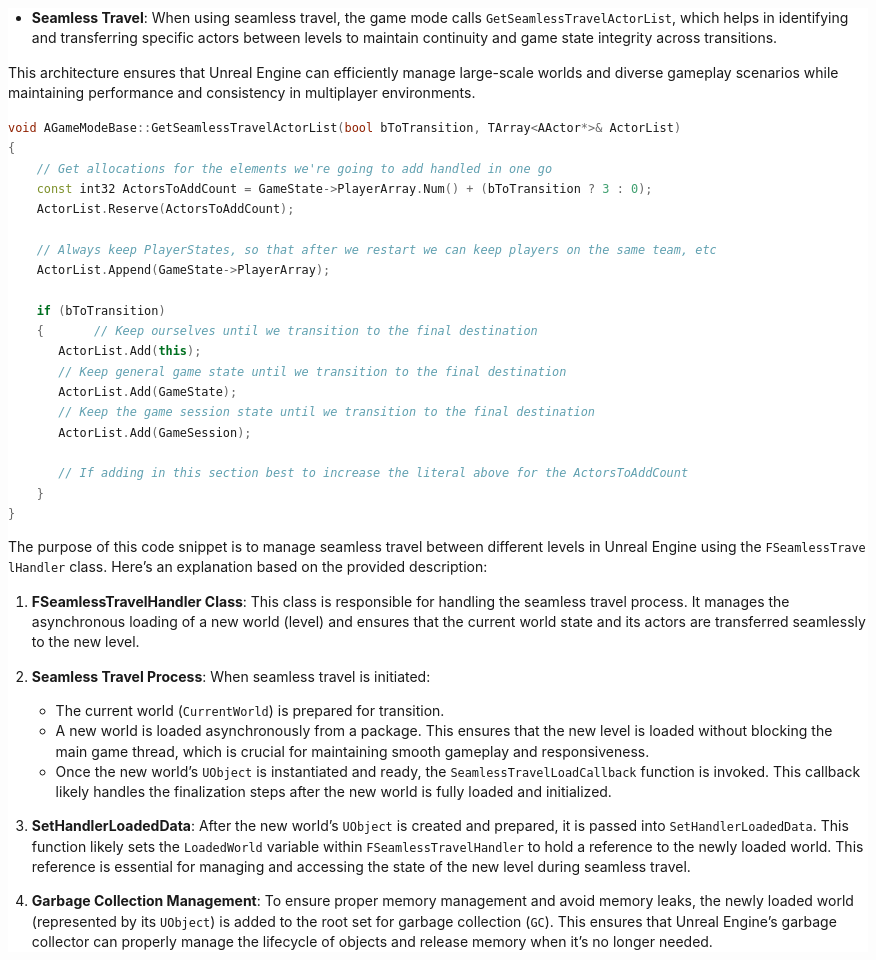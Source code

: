 - **Seamless Travel**: When using seamless travel, the game mode calls `GetSeamlessTravelActorList`, which helps in identifying and transferring specific actors between levels to maintain continuity and game state integrity across transitions.

This architecture ensures that Unreal Engine can efficiently manage large-scale worlds and diverse gameplay scenarios while maintaining performance and consistency in multiplayer environments.

```cpp
void AGameModeBase::GetSeamlessTravelActorList(bool bToTransition, TArray<AActor*>& ActorList)  
{  
    // Get allocations for the elements we're going to add handled in one go  
    const int32 ActorsToAddCount = GameState->PlayerArray.Num() + (bToTransition ? 3 : 0);  
    ActorList.Reserve(ActorsToAddCount);  
  
    // Always keep PlayerStates, so that after we restart we can keep players on the same team, etc  
    ActorList.Append(GameState->PlayerArray);  
  
    if (bToTransition)  
    {       // Keep ourselves until we transition to the final destination  
       ActorList.Add(this);  
       // Keep general game state until we transition to the final destination  
       ActorList.Add(GameState);  
       // Keep the game session state until we transition to the final destination  
       ActorList.Add(GameSession);  
  
       // If adding in this section best to increase the literal above for the ActorsToAddCount  
    }  
}
```

The purpose of this code snippet is to manage seamless travel between different levels in Unreal Engine using the `FSeamlessTravelHandler` class. Here’s an explanation based on the provided description:

1. **FSeamlessTravelHandler Class**: This class is responsible for handling the seamless travel process. It manages the asynchronous loading of a new world (level) and ensures that the current world state and its actors are transferred seamlessly to the new level.
    
2. **Seamless Travel Process**: When seamless travel is initiated:
    
    - The current world (`CurrentWorld`) is prepared for transition.
    - A new world is loaded asynchronously from a package. This ensures that the new level is loaded without blocking the main game thread, which is crucial for maintaining smooth gameplay and responsiveness.
    - Once the new world’s `UObject` is instantiated and ready, the `SeamlessTravelLoadCallback` function is invoked. This callback likely handles the finalization steps after the new world is fully loaded and initialized.
3. **SetHandlerLoadedData**: After the new world’s `UObject` is created and prepared, it is passed into `SetHandlerLoadedData`. This function likely sets the `LoadedWorld` variable within `FSeamlessTravelHandler` to hold a reference to the newly loaded world. This reference is essential for managing and accessing the state of the new level during seamless travel.
    
4. **Garbage Collection Management**: To ensure proper memory management and avoid memory leaks, the newly loaded world (represented by its `UObject`) is added to the root set for garbage collection (`GC`). This ensures that Unreal Engine’s garbage collector can properly manage the lifecycle of objects and release memory when it’s no longer needed.
    